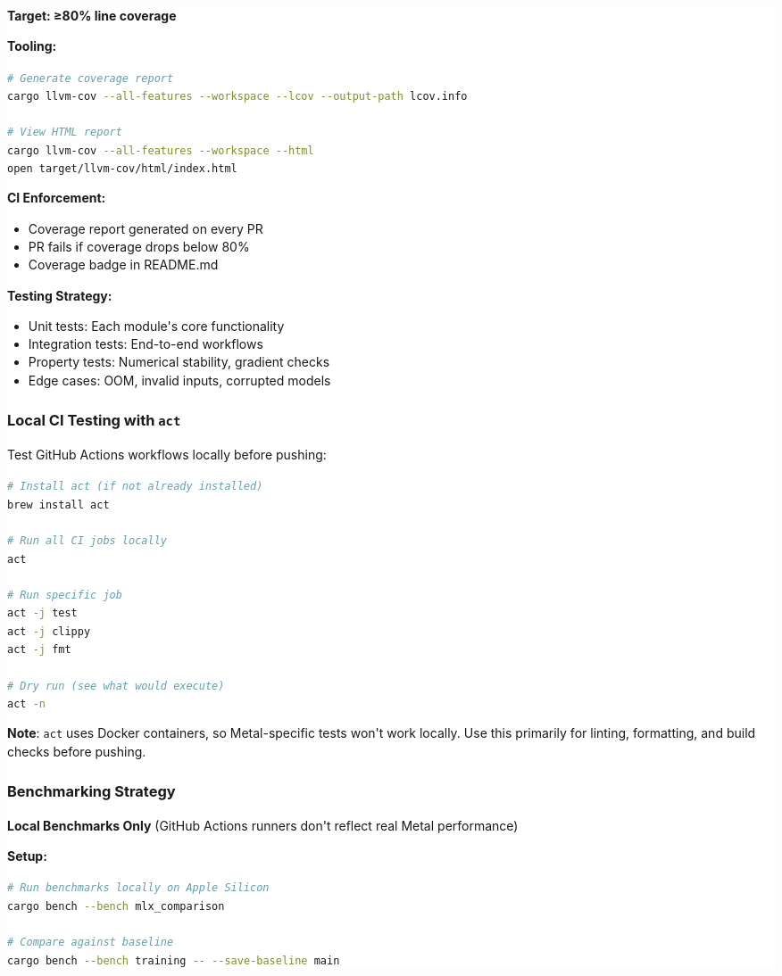 **Target: ≥80% line coverage**

**Tooling:**
```bash
# Generate coverage report
cargo llvm-cov --all-features --workspace --lcov --output-path lcov.info

# View HTML report
cargo llvm-cov --all-features --workspace --html
open target/llvm-cov/html/index.html
```

**CI Enforcement:**
- Coverage report generated on every PR
- PR fails if coverage drops below 80%
- Coverage badge in README.md

**Testing Strategy:**
- Unit tests: Each module's core functionality
- Integration tests: End-to-end workflows
- Property tests: Numerical stability, gradient checks
- Edge cases: OOM, invalid inputs, corrupted models

### Local CI Testing with `act`

Test GitHub Actions workflows locally before pushing:

```bash
# Install act (if not already installed)
brew install act

# Run all CI jobs locally
act

# Run specific job
act -j test
act -j clippy
act -j fmt

# Dry run (see what would execute)
act -n
```

**Note**: `act` uses Docker containers, so Metal-specific tests won't work locally.
Use this primarily for linting, formatting, and build checks before pushing.

### Benchmarking Strategy

**Local Benchmarks Only** (GitHub Actions runners don't reflect real Metal performance)

**Setup:**
```bash
# Run benchmarks locally on Apple Silicon
cargo bench --bench mlx_comparison

# Compare against baseline
cargo bench --bench training -- --save-baseline main
```
